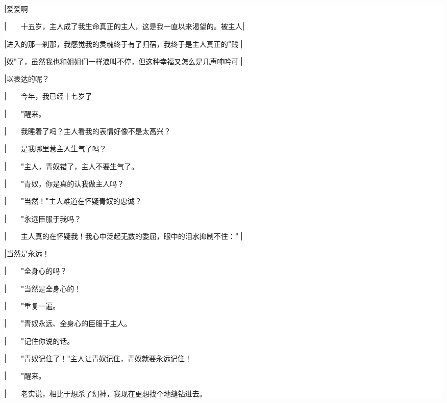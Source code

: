 |爱爱啊

|　　十五岁，主人成了我生命真正的主人，这是我一直以来渴望的。被主人|

|进入的那一刹那，我感觉我的灵魂终于有了归宿，我终于是主人真正的"贱 |

|奴"了，虽然我也和姐姐们一样浪叫不停，但这种幸福又怎么是几声呻吟可 |

|以表达的呢？

|　　今年，我已经十七岁了

|　　"醒来。

|　　我睡着了吗？主人看我的表情好像不是太高兴？

|　　是我哪里惹主人生气了吗？

|　　"主人，青奴错了，主人不要生气了。

|　　"青奴，你是真的认我做主人吗？

|　　"当然！"主人难道在怀疑青奴的忠诚？

|　　"永远臣服于我吗？

|　　主人真的在怀疑我！我心中泛起无数的委屈，眼中的泪水抑制不住：" |

|当然是永远！

|　　"全身心的吗？

|　　"当然是全身心的！

|　　"重复一遍。

|　　"青奴永远、全身心的臣服于主人。

|　　"记住你说的话。

|　　"青奴记住了！"主人让青奴记住，青奴就要永远记住！

|　　"醒来。

|　　老实说，相比于想杀了幻神，我现在更想找个地缝钻进去。
